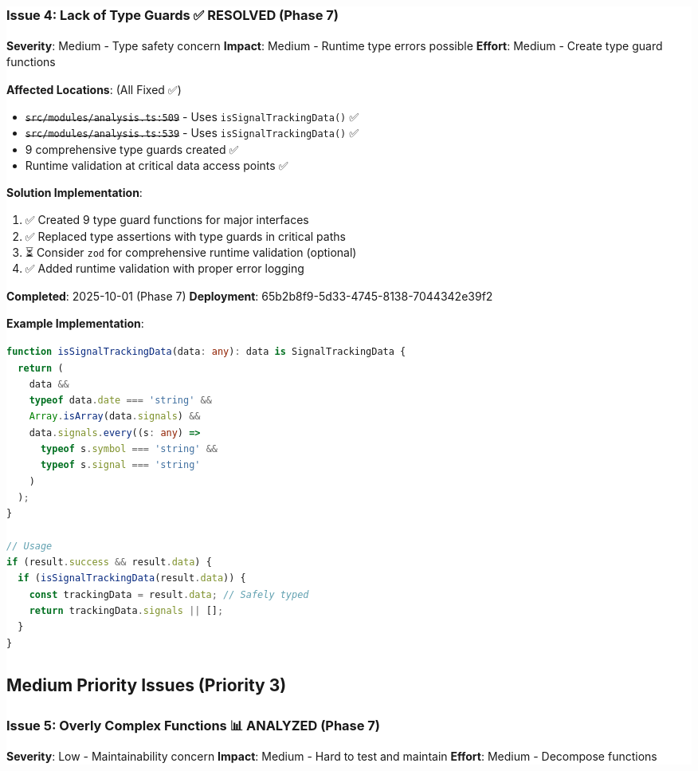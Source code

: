```typescript
```

### Issue 4: Lack of Type Guards ✅ RESOLVED (Phase 7)

**Severity**: Medium - Type safety concern
**Impact**: Medium - Runtime type errors possible
**Effort**: Medium - Create type guard functions

**Affected Locations**: (All Fixed ✅)
- ~~`src/modules/analysis.ts:509`~~ - Uses `isSignalTrackingData()` ✅
- ~~`src/modules/analysis.ts:539`~~ - Uses `isSignalTrackingData()` ✅
- 9 comprehensive type guards created ✅
- Runtime validation at critical data access points ✅

**Solution Implementation**:
1. ✅ Created 9 type guard functions for major interfaces
2. ✅ Replaced type assertions with type guards in critical paths
3. ⏳ Consider `zod` for comprehensive runtime validation (optional)
4. ✅ Added runtime validation with proper error logging

**Completed**: 2025-10-01 (Phase 7)
**Deployment**: 65b2b8f9-5d33-4745-8138-7044342e39f2

**Example Implementation**:
```typescript
function isSignalTrackingData(data: any): data is SignalTrackingData {
  return (
    data &&
    typeof data.date === 'string' &&
    Array.isArray(data.signals) &&
    data.signals.every((s: any) =>
      typeof s.symbol === 'string' &&
      typeof s.signal === 'string'
    )
  );
}

// Usage
if (result.success && result.data) {
  if (isSignalTrackingData(result.data)) {
    const trackingData = result.data; // Safely typed
    return trackingData.signals || [];
  }
}
```

## Medium Priority Issues (Priority 3)

### Issue 5: Overly Complex Functions 📊 ANALYZED (Phase 7)

**Severity**: Low - Maintainability concern
**Impact**: Medium - Hard to test and maintain
**Effort**: Medium - Decompose functions
